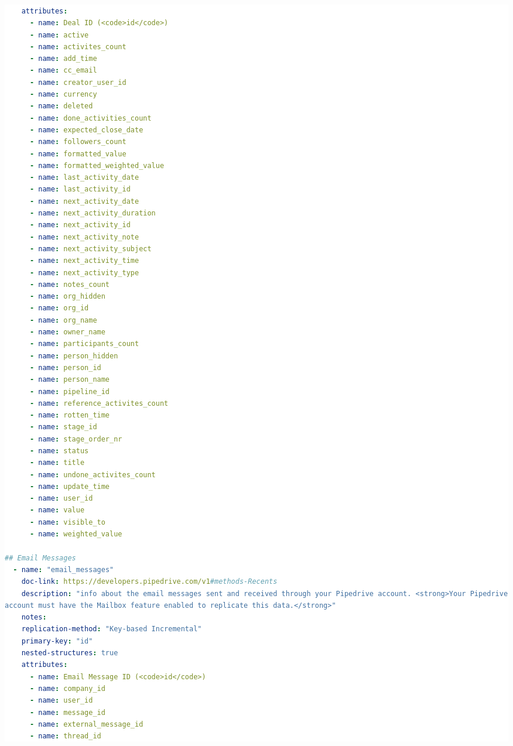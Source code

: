 ```yaml
    attributes:
      - name: Deal ID (<code>id</code>)
      - name: active
      - name: activites_count
      - name: add_time
      - name: cc_email
      - name: creator_user_id
      - name: currency
      - name: deleted
      - name: done_activities_count
      - name: expected_close_date
      - name: followers_count
      - name: formatted_value
      - name: formatted_weighted_value
      - name: last_activity_date
      - name: last_activity_id
      - name: next_activity_date
      - name: next_activity_duration
      - name: next_activity_id
      - name: next_activity_note
      - name: next_activity_subject
      - name: next_activity_time
      - name: next_activity_type
      - name: notes_count
      - name: org_hidden
      - name: org_id
      - name: org_name
      - name: owner_name
      - name: participants_count
      - name: person_hidden
      - name: person_id
      - name: person_name
      - name: pipeline_id
      - name: reference_activites_count
      - name: rotten_time
      - name: stage_id
      - name: stage_order_nr
      - name: status
      - name: title
      - name: undone_activites_count
      - name: update_time
      - name: user_id
      - name: value
      - name: visible_to
      - name: weighted_value

## Email Messages
  - name: "email_messages"
    doc-link: https://developers.pipedrive.com/v1#methods-Recents
    description: "info about the email messages sent and received through your Pipedrive account. <strong>Your Pipedrive account must have the Mailbox feature enabled to replicate this data.</strong>"
    notes: 
    replication-method: "Key-based Incremental"
    primary-key: "id"
    nested-structures: true
    attributes:
      - name: Email Message ID (<code>id</code>)
      - name: company_id
      - name: user_id
      - name: message_id
      - name: external_message_id
      - name: thread_id
```